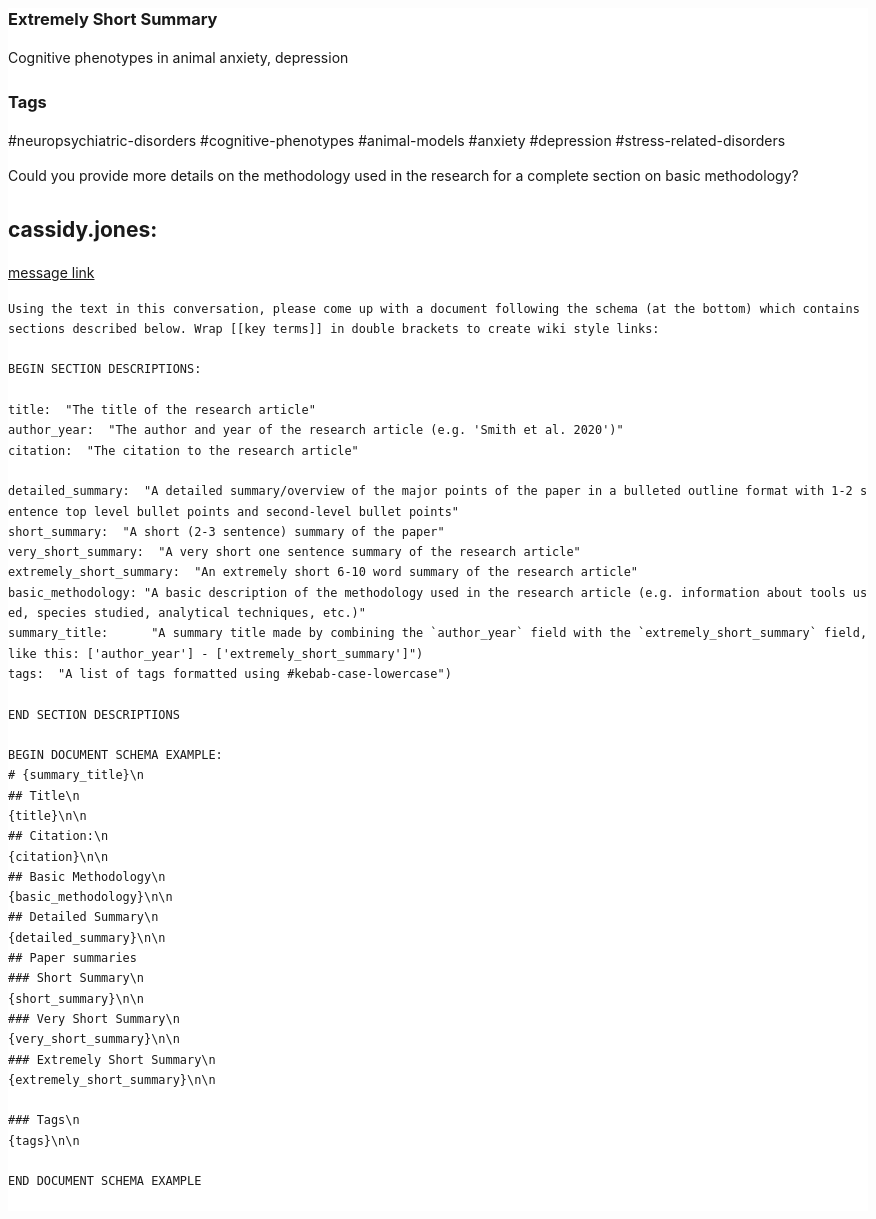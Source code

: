 ### Extremely Short Summary
Cognitive phenotypes in animal anxiety, depression

### Tags
#neuropsychiatric-disorders #cognitive-phenotypes #animal-models #anxiety #depression #stress-related-disorders

Could you provide more details on the methodology used in the research for a complete section on basic methodology?

## **cassidy.jones**:

 [message link](https://discord.com/channels/1194766712680222800/1219826523000012811/1219827469025017857) 

 ```
Using the text in this conversation, please come up with a document following the schema (at the bottom) which contains sections described below. Wrap [[key terms]] in double brackets to create wiki style links: 

BEGIN SECTION DESCRIPTIONS:

title:  "The title of the research article"
author_year:  "The author and year of the research article (e.g. 'Smith et al. 2020')"
citation:  "The citation to the research article"

detailed_summary:  "A detailed summary/overview of the major points of the paper in a bulleted outline format with 1-2 sentence top level bullet points and second-level bullet points"
short_summary:  "A short (2-3 sentence) summary of the paper"
very_short_summary:  "A very short one sentence summary of the research article"
extremely_short_summary:  "An extremely short 6-10 word summary of the research article"
basic_methodology: "A basic description of the methodology used in the research article (e.g. information about tools used, species studied, analytical techniques, etc.)"
summary_title:      "A summary title made by combining the `author_year` field with the `extremely_short_summary` field, like this: ['author_year'] - ['extremely_short_summary']")
tags:  "A list of tags formatted using #kebab-case-lowercase")

END SECTION DESCRIPTIONS

BEGIN DOCUMENT SCHEMA EXAMPLE:
# {summary_title}\n
## Title\n
{title}\n\n
## Citation:\n
{citation}\n\n
## Basic Methodology\n
{basic_methodology}\n\n
## Detailed Summary\n
{detailed_summary}\n\n
## Paper summaries
### Short Summary\n
{short_summary}\n\n
### Very Short Summary\n
{very_short_summary}\n\n
### Extremely Short Summary\n
{extremely_short_summary}\n\n

### Tags\n
{tags}\n\n

END DOCUMENT SCHEMA EXAMPLE


 ```